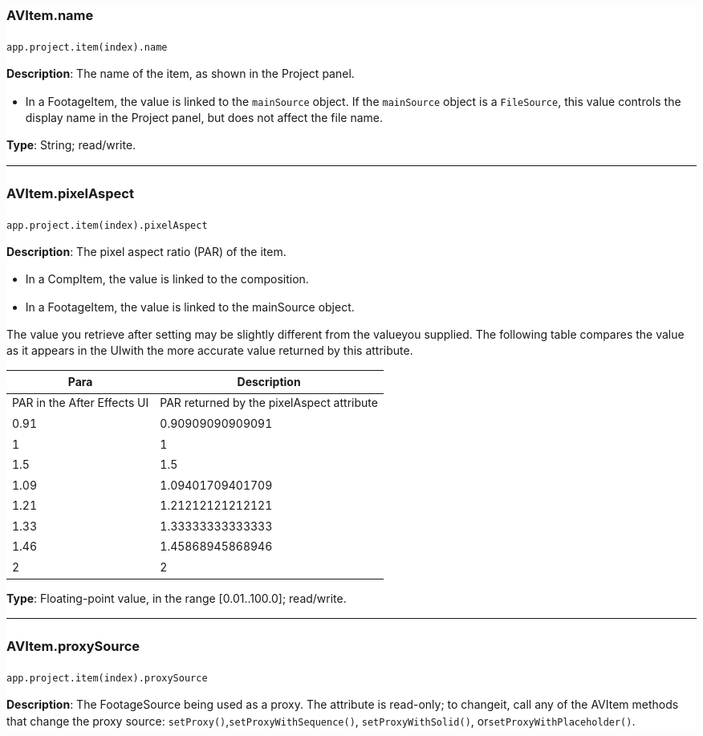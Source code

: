 ### AVItem.name

`app.project.item(index).name`

**Description**: The name of the item, as shown in the Project panel.

- In a FootageItem, the value is linked to the `mainSource` object. If the `mainSource` object is a `FileSource`, this value controls the display name in the Project panel, but does not affect the file name.

**Type**: String; read/write.

---

### AVItem.pixelAspect

`app.project.item(index).pixelAspect`

**Description**: The pixel aspect ratio (PAR) of the item.

- In a CompItem, the value is linked to the composition.

- In a FootageItem, the value is linked to the mainSource object.

The value you retrieve after setting may be slightly different from the valueyou supplied. The following table compares the value as it appears in the UIwith the more accurate value returned by this attribute.

| Para                        | Description                               |
| --------------------------- | ----------------------------------------- |
| PAR in the After Effects UI | PAR returned by the pixelAspect attribute |
| 0.91                        | 0.90909090909091                          |
| 1                           | 1                                         |
| 1.5                         | 1.5                                       |
| 1.09                        | 1.09401709401709                          |
| 1.21                        | 1.21212121212121                          |
| 1.33                        | 1.33333333333333                          |
| 1.46                        | 1.45868945868946                          |
| 2                           | 2                                         |

**Type**: Floating-point value, in the range [0.01..100.0]; read/write.

---

### AVItem.proxySource

`app.project.item(index).proxySource`

**Description**: The FootageSource being used as a proxy. The attribute is read-only; to changeit, call any of the AVItem methods that change the proxy source: `setProxy()`,`setProxyWithSequence()`, `setProxyWithSolid()`, or`setProxyWithPlaceholder()`.
